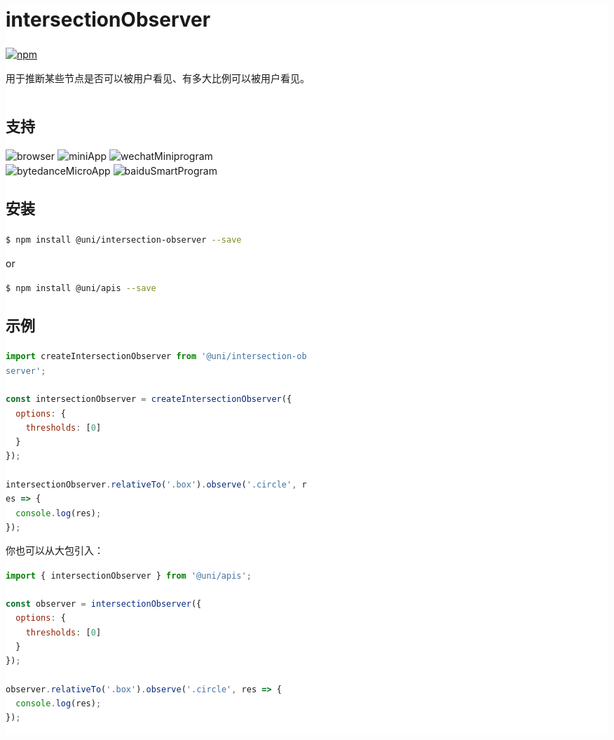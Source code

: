 # intersectionObserver 


[![npm](https://img.shields.io/npm/v/@uniintersectionObserver.svg)](https://www.npmjs.com/package/@uni/intersection-observer)

用于推断某些节点是否可以被用户看见、有多大比例可以被用户看见。

<div style="display: flex;flex-direction: row;justify-content: space-between;">
<div style="margin-right: 20px;max-width: 50%;">

## 支持

<img alt="browser" src="https://gw.alicdn.com/tfs/TB1uYFobGSs3KVjSZPiXXcsiVXa-200-200.svg" width="25px" height="25px" /> <img alt="miniApp" src="https://gw.alicdn.com/tfs/TB1bBpmbRCw3KVjSZFuXXcAOpXa-200-200.svg" width="25px" height="25px" title="ali miniprogram" /> <img alt="wechatMiniprogram" src="https://img.alicdn.com/tfs/TB1slcYdxv1gK0jSZFFXXb0sXXa-200-200.svg" width="25px" height="25px" title="wechatMiniprogram" /> <img alt="bytedanceMicroApp" src="https://gw.alicdn.com/tfs/TB1jFtVzO_1gK0jSZFqXXcpaXXa-200-200.svg" width="25px" height="25px" title="bytedanceMicroApp" /> <img alt="baiduSmartProgram" src="https://img.alicdn.com/imgextra/i4/O1CN01jngdBb24yGv2Fu34G_!!6000000007459-2-tps-200-200.png" width="25px" height="25px" title="百度小程序" /> 

## 安装

```bash
$ npm install @uni/intersection-observer --save
```
or
```bash
$ npm install @uni/apis --save
```
## 示例

```javascript
import createIntersectionObserver from '@uni/intersection-observer';

const intersectionObserver = createIntersectionObserver({
  options: {
    thresholds: [0]
  }
});

intersectionObserver.relativeTo('.box').observe('.circle', res => {
  console.log(res);
});

```

你也可以从大包引入：
```js
import { intersectionObserver } from '@uni/apis';

const observer = intersectionObserver({
  options: {
    thresholds: [0]
  }
});

observer.relativeTo('.box').observe('.circle', res => {
  console.log(res);
});
```
